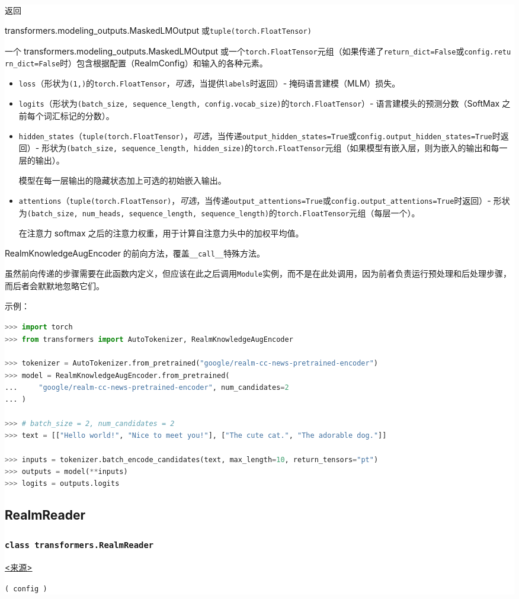 返回

transformers.modeling_outputs.MaskedLMOutput 或`tuple(torch.FloatTensor)`

一个 transformers.modeling_outputs.MaskedLMOutput 或一个`torch.FloatTensor`元组（如果传递了`return_dict=False`或`config.return_dict=False`时）包含根据配置（RealmConfig）和输入的各种元素。

+   `loss`（形状为`(1,)`的`torch.FloatTensor`，*可选*，当提供`labels`时返回）- 掩码语言建模（MLM）损失。

+   `logits`（形状为`(batch_size, sequence_length, config.vocab_size)`的`torch.FloatTensor`）- 语言建模头的预测分数（SoftMax 之前每个词汇标记的分数）。

+   `hidden_states`（`tuple(torch.FloatTensor)`，*可选*，当传递`output_hidden_states=True`或`config.output_hidden_states=True`时返回）- 形状为`(batch_size, sequence_length, hidden_size)`的`torch.FloatTensor`元组（如果模型有嵌入层，则为嵌入的输出和每一层的输出）。

    模型在每一层输出的隐藏状态加上可选的初始嵌入输出。

+   `attentions`（`tuple(torch.FloatTensor)`，*可选*，当传递`output_attentions=True`或`config.output_attentions=True`时返回）- 形状为`(batch_size, num_heads, sequence_length, sequence_length)`的`torch.FloatTensor`元组（每层一个）。

    在注意力 softmax 之后的注意力权重，用于计算自注意力头中的加权平均值。

RealmKnowledgeAugEncoder 的前向方法，覆盖`__call__`特殊方法。

虽然前向传递的步骤需要在此函数内定义，但应该在此之后调用`Module`实例，而不是在此处调用，因为前者负责运行预处理和后处理步骤，而后者会默默地忽略它们。

示例：

```py
>>> import torch
>>> from transformers import AutoTokenizer, RealmKnowledgeAugEncoder

>>> tokenizer = AutoTokenizer.from_pretrained("google/realm-cc-news-pretrained-encoder")
>>> model = RealmKnowledgeAugEncoder.from_pretrained(
...     "google/realm-cc-news-pretrained-encoder", num_candidates=2
... )

>>> # batch_size = 2, num_candidates = 2
>>> text = [["Hello world!", "Nice to meet you!"], ["The cute cat.", "The adorable dog."]]

>>> inputs = tokenizer.batch_encode_candidates(text, max_length=10, return_tensors="pt")
>>> outputs = model(**inputs)
>>> logits = outputs.logits
```

## RealmReader

### `class transformers.RealmReader`

[<来源>](https://github.com/huggingface/transformers/blob/v4.37.2/src/transformers/models/realm/modeling_realm.py#L1525)

```py
( config )
```
